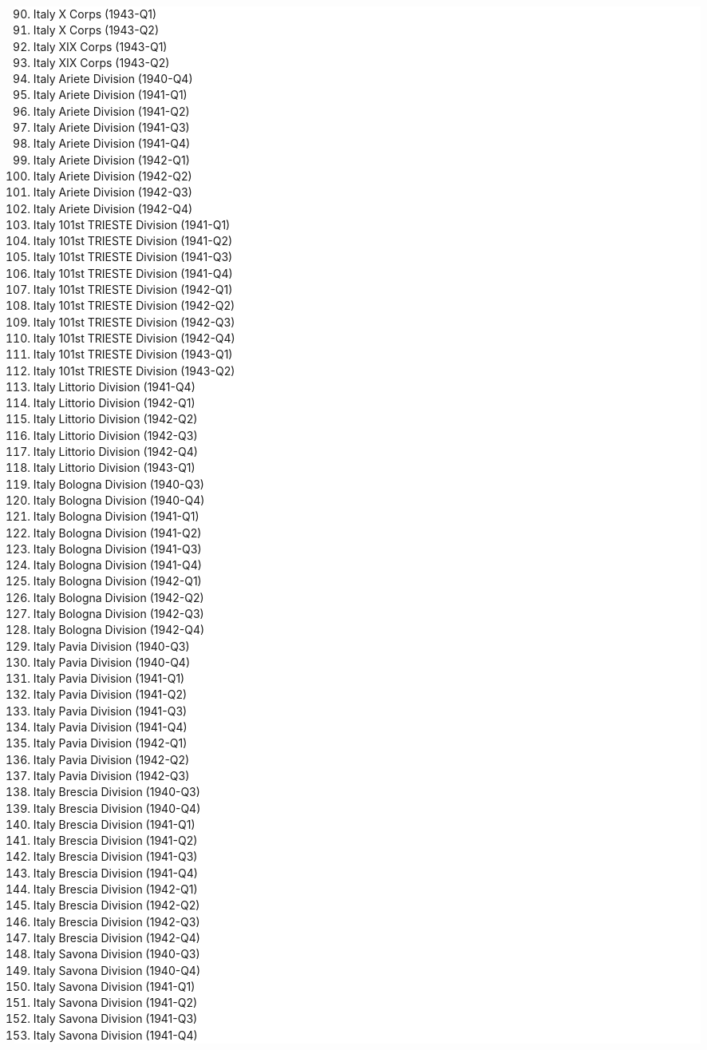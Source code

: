 90. Italy X Corps (1943-Q1)
91. Italy X Corps (1943-Q2)
92. Italy XIX Corps (1943-Q1)
93. Italy XIX Corps (1943-Q2)
94. Italy Ariete Division (1940-Q4)
95. Italy Ariete Division (1941-Q1)
96. Italy Ariete Division (1941-Q2)
97. Italy Ariete Division (1941-Q3)
98. Italy Ariete Division (1941-Q4)
99. Italy Ariete Division (1942-Q1)
100. Italy Ariete Division (1942-Q2)
101. Italy Ariete Division (1942-Q3)
102. Italy Ariete Division (1942-Q4)
103. Italy 101st TRIESTE Division (1941-Q1)
104. Italy 101st TRIESTE Division (1941-Q2)
105. Italy 101st TRIESTE Division (1941-Q3)
106. Italy 101st TRIESTE Division (1941-Q4)
107. Italy 101st TRIESTE Division (1942-Q1)
108. Italy 101st TRIESTE Division (1942-Q2)
109. Italy 101st TRIESTE Division (1942-Q3)
110. Italy 101st TRIESTE Division (1942-Q4)
111. Italy 101st TRIESTE Division (1943-Q1)
112. Italy 101st TRIESTE Division (1943-Q2)
113. Italy Littorio Division (1941-Q4)
114. Italy Littorio Division (1942-Q1)
115. Italy Littorio Division (1942-Q2)
116. Italy Littorio Division (1942-Q3)
117. Italy Littorio Division (1942-Q4)
118. Italy Littorio Division (1943-Q1)
119. Italy Bologna Division (1940-Q3)
120. Italy Bologna Division (1940-Q4)
121. Italy Bologna Division (1941-Q1)
122. Italy Bologna Division (1941-Q2)
123. Italy Bologna Division (1941-Q3)
124. Italy Bologna Division (1941-Q4)
125. Italy Bologna Division (1942-Q1)
126. Italy Bologna Division (1942-Q2)
127. Italy Bologna Division (1942-Q3)
128. Italy Bologna Division (1942-Q4)
129. Italy Pavia Division (1940-Q3)
130. Italy Pavia Division (1940-Q4)
131. Italy Pavia Division (1941-Q1)
132. Italy Pavia Division (1941-Q2)
133. Italy Pavia Division (1941-Q3)
134. Italy Pavia Division (1941-Q4)
135. Italy Pavia Division (1942-Q1)
136. Italy Pavia Division (1942-Q2)
137. Italy Pavia Division (1942-Q3)
138. Italy Brescia Division (1940-Q3)
139. Italy Brescia Division (1940-Q4)
140. Italy Brescia Division (1941-Q1)
141. Italy Brescia Division (1941-Q2)
142. Italy Brescia Division (1941-Q3)
143. Italy Brescia Division (1941-Q4)
144. Italy Brescia Division (1942-Q1)
145. Italy Brescia Division (1942-Q2)
146. Italy Brescia Division (1942-Q3)
147. Italy Brescia Division (1942-Q4)
148. Italy Savona Division (1940-Q3)
149. Italy Savona Division (1940-Q4)
150. Italy Savona Division (1941-Q1)
151. Italy Savona Division (1941-Q2)
152. Italy Savona Division (1941-Q3)
153. Italy Savona Division (1941-Q4)